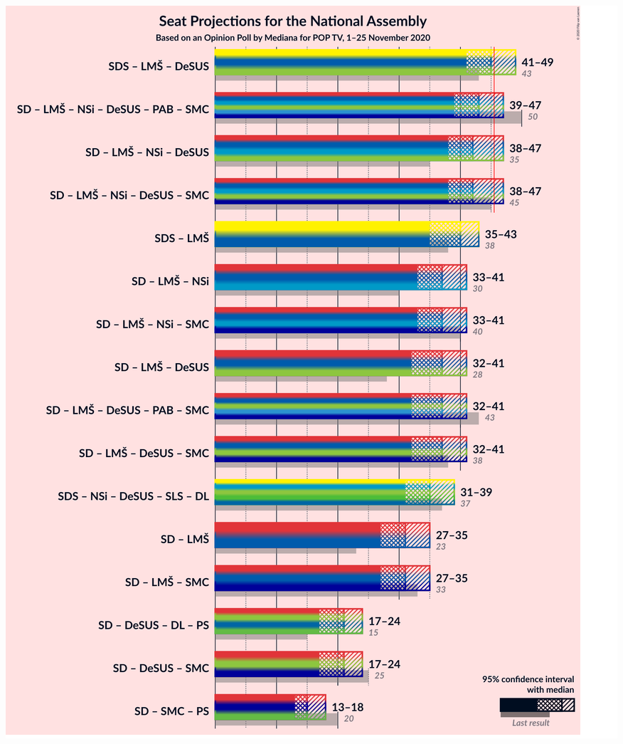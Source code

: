![Graph with coalitions seats not yet produced](2020-11-25-Mediana-coalitions-seats.png "Coalitions Seats")
